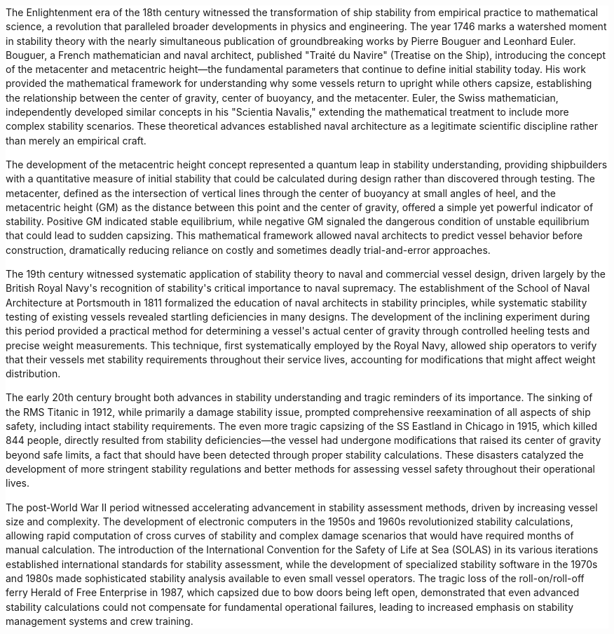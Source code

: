 The Enlightenment era of the 18th century witnessed the transformation of ship stability from empirical practice to mathematical science, a revolution that paralleled broader developments in physics and engineering. The year 1746 marks a watershed moment in stability theory with the nearly simultaneous publication of groundbreaking works by Pierre Bouguer and Leonhard Euler. Bouguer, a French mathematician and naval architect, published "Traité du Navire" (Treatise on the Ship), introducing the concept of the metacenter and metacentric height—the fundamental parameters that continue to define initial stability today. His work provided the mathematical framework for understanding why some vessels return to upright while others capsize, establishing the relationship between the center of gravity, center of buoyancy, and the metacenter. Euler, the Swiss mathematician, independently developed similar concepts in his "Scientia Navalis," extending the mathematical treatment to include more complex stability scenarios. These theoretical advances established naval architecture as a legitimate scientific discipline rather than merely an empirical craft.

The development of the metacentric height concept represented a quantum leap in stability understanding, providing shipbuilders with a quantitative measure of initial stability that could be calculated during design rather than discovered through testing. The metacenter, defined as the intersection of vertical lines through the center of buoyancy at small angles of heel, and the metacentric height (GM) as the distance between this point and the center of gravity, offered a simple yet powerful indicator of stability. Positive GM indicated stable equilibrium, while negative GM signaled the dangerous condition of unstable equilibrium that could lead to sudden capsizing. This mathematical framework allowed naval architects to predict vessel behavior before construction, dramatically reducing reliance on costly and sometimes deadly trial-and-error approaches.

The 19th century witnessed systematic application of stability theory to naval and commercial vessel design, driven largely by the British Royal Navy's recognition of stability's critical importance to naval supremacy. The establishment of the School of Naval Architecture at Portsmouth in 1811 formalized the education of naval architects in stability principles, while systematic stability testing of existing vessels revealed startling deficiencies in many designs. The development of the inclining experiment during this period provided a practical method for determining a vessel's actual center of gravity through controlled heeling tests and precise weight measurements. This technique, first systematically employed by the Royal Navy, allowed ship operators to verify that their vessels met stability requirements throughout their service lives, accounting for modifications that might affect weight distribution.

The early 20th century brought both advances in stability understanding and tragic reminders of its importance. The sinking of the RMS Titanic in 1912, while primarily a damage stability issue, prompted comprehensive reexamination of all aspects of ship safety, including intact stability requirements. The even more tragic capsizing of the SS Eastland in Chicago in 1915, which killed 844 people, directly resulted from stability deficiencies—the vessel had undergone modifications that raised its center of gravity beyond safe limits, a fact that should have been detected through proper stability calculations. These disasters catalyzed the development of more stringent stability regulations and better methods for assessing vessel safety throughout their operational lives.

The post-World War II period witnessed accelerating advancement in stability assessment methods, driven by increasing vessel size and complexity. The development of electronic computers in the 1950s and 1960s revolutionized stability calculations, allowing rapid computation of cross curves of stability and complex damage scenarios that would have required months of manual calculation. The introduction of the International Convention for the Safety of Life at Sea (SOLAS) in its various iterations established international standards for stability assessment, while the development of specialized stability software in the 1970s and 1980s made sophisticated stability analysis available to even small vessel operators. The tragic loss of the roll-on/roll-off ferry Herald of Free Enterprise in 1987, which capsized due to bow doors being left open, demonstrated that even advanced stability calculations could not compensate for fundamental operational failures, leading to increased emphasis on stability management systems and crew training.
